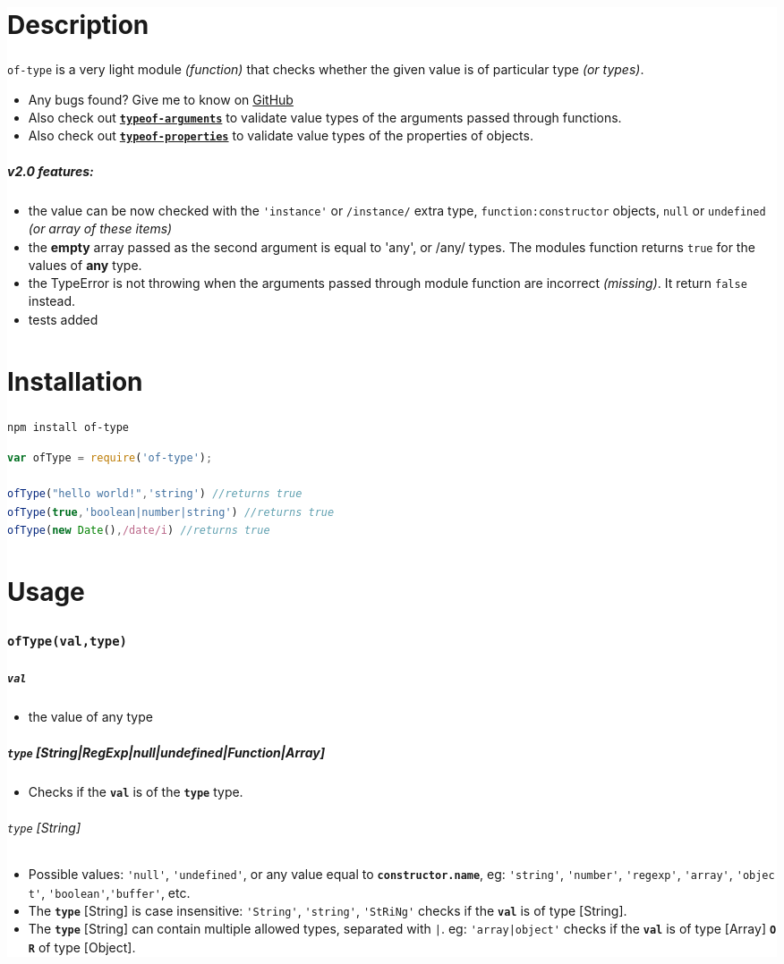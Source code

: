 # Description

`of-type` is a very light module *(function)* that checks whether the given value is of particular type *(or types)*.

* Any bugs found? Give me to know on [GitHub](https://github.com/devrafalko/of-type)
* Also check out [**`typeof-arguments`**](https://www.npmjs.com/package/typeof-arguments) to validate value types of the arguments passed through functions.
* Also check out [**`typeof-properties`**](https://www.npmjs.com/package/typeof-properties) to validate value types of the properties of objects.

##### v2.0 features:
* the value can be now checked with the `'instance'` or `/instance/` extra type, `function:constructor` objects, `null` or `undefined` *(or array of these items)*
* the **empty** array passed as the second argument is equal to 'any', or /any/ types. The modules function returns `true` for the values of **any** type.
* the TypeError is not throwing when the arguments passed through module function are incorrect *(missing)*. It return `false` instead.
* tests added

# Installation
`npm install of-type`

```javascript
var ofType = require('of-type');

ofType("hello world!",'string') //returns true
ofType(true,'boolean|number|string') //returns true
ofType(new Date(),/date/i) //returns true
```

# Usage

### `ofType(val,type)`
##### `val`
* the value of any type

##### `type` **[String|RegExp|null|undefined|Function|Array]**
* Checks if the **`val`** is of the **`type`** type.

###### `type` [String]

* Possible values: `'null'`, `'undefined'`, or any value equal to **`constructor.name`**, eg: `'string'`, `'number'`, `'regexp'`, `'array'`, `'object'`, `'boolean'`,`'buffer'`, etc.
* The **`type`** [String] is case insensitive: `'String'`, `'string'`, `'StRiNg'` checks if the **`val`** is of type [String].
* The **`type`** [String] can contain multiple allowed types, separated with `|`. eg: `'array|object'` checks if the **`val`** is of type [Array] **`OR`** of type [Object].
